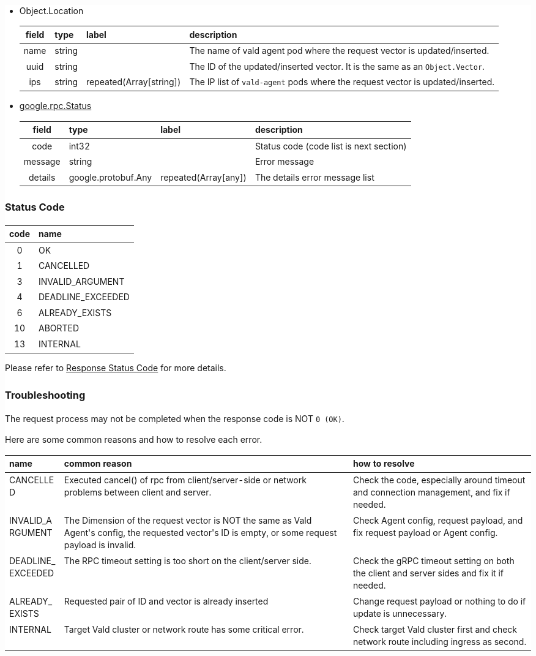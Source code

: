   - Object.Location

    | field | type   | label                   | description                                                                    |
    | :---: | :----- | :---------------------- | :----------------------------------------------------------------------------- |
    | name  | string |                         | The name of vald agent pod where the request vector is updated/inserted.       |
    | uuid  | string |                         | The ID of the updated/inserted vector. It is the same as an `Object.Vector`.   |
    |  ips  | string | repeated(Array[string]) | The IP list of `vald-agent` pods where the request vector is updated/inserted. |

  - [google.rpc.Status](https://github.com/googleapis/googleapis/blob/master/google/rpc/status.proto)

    |  field  | type                | label                | description                             |
    | :-----: | :------------------ | :------------------- | :-------------------------------------- |
    |  code   | int32               |                      | Status code (code list is next section) |
    | message | string              |                      | Error message                           |
    | details | google.protobuf.Any | repeated(Array[any]) | The details error message list          |

### Status Code

| code | name              |
| :--: | :---------------- |
|  0   | OK                |
|  1   | CANCELLED         |
|  3   | INVALID_ARGUMENT  |
|  4   | DEADLINE_EXCEEDED |
|  6   | ALREADY_EXISTS    |
|  10  | ABORTED           |
|  13  | INTERNAL          |

Please refer to [Response Status Code](/docs/status) for more details.

### Troubleshooting

The request process may not be completed when the response code is NOT `0 (OK)`.

Here are some common reasons and how to resolve each error.

| name              | common reason                                                                                                                                       | how to resolve                                                                           |
| :---------------- | :-------------------------------------------------------------------------------------------------------------------------------------------------- | :--------------------------------------------------------------------------------------- |
| CANCELLED         | Executed cancel() of rpc from client/server-side or network problems between client and server.                                                     | Check the code, especially around timeout and connection management, and fix if needed.  |
| INVALID_ARGUMENT  | The Dimension of the request vector is NOT the same as Vald Agent's config, the requested vector's ID is empty, or some request payload is invalid. | Check Agent config, request payload, and fix request payload or Agent config.            |
| DEADLINE_EXCEEDED | The RPC timeout setting is too short on the client/server side.                                                                                     | Check the gRPC timeout setting on both the client and server sides and fix it if needed. |
| ALREADY_EXISTS    | Requested pair of ID and vector is already inserted                                                                                                 | Change request payload or nothing to do if update is unnecessary.                        |
| INTERNAL          | Target Vald cluster or network route has some critical error.                                                                                       | Check target Vald cluster first and check network route including ingress as second.     |
